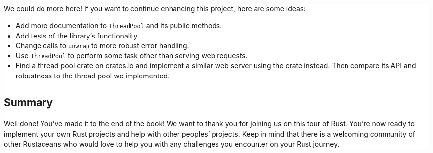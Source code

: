 We could do more here! If you want to continue enhancing this project, here are
some ideas:

* Add more documentation to `ThreadPool` and its public methods.
* Add tests of the library’s functionality.
* Change calls to `unwrap` to more robust error handling.
* Use `ThreadPool` to perform some task other than serving web requests.
* Find a thread pool crate on [crates.io](https://crates.io/) and implement a
  similar web server using the crate instead. Then compare its API and
  robustness to the thread pool we implemented.

## Summary

Well done! You’ve made it to the end of the book! We want to thank you for
joining us on this tour of Rust. You’re now ready to implement your own Rust
projects and help with other peoples’ projects. Keep in mind that there is a
welcoming community of other Rustaceans who would love to help you with any
challenges you encounter on your Rust journey.
